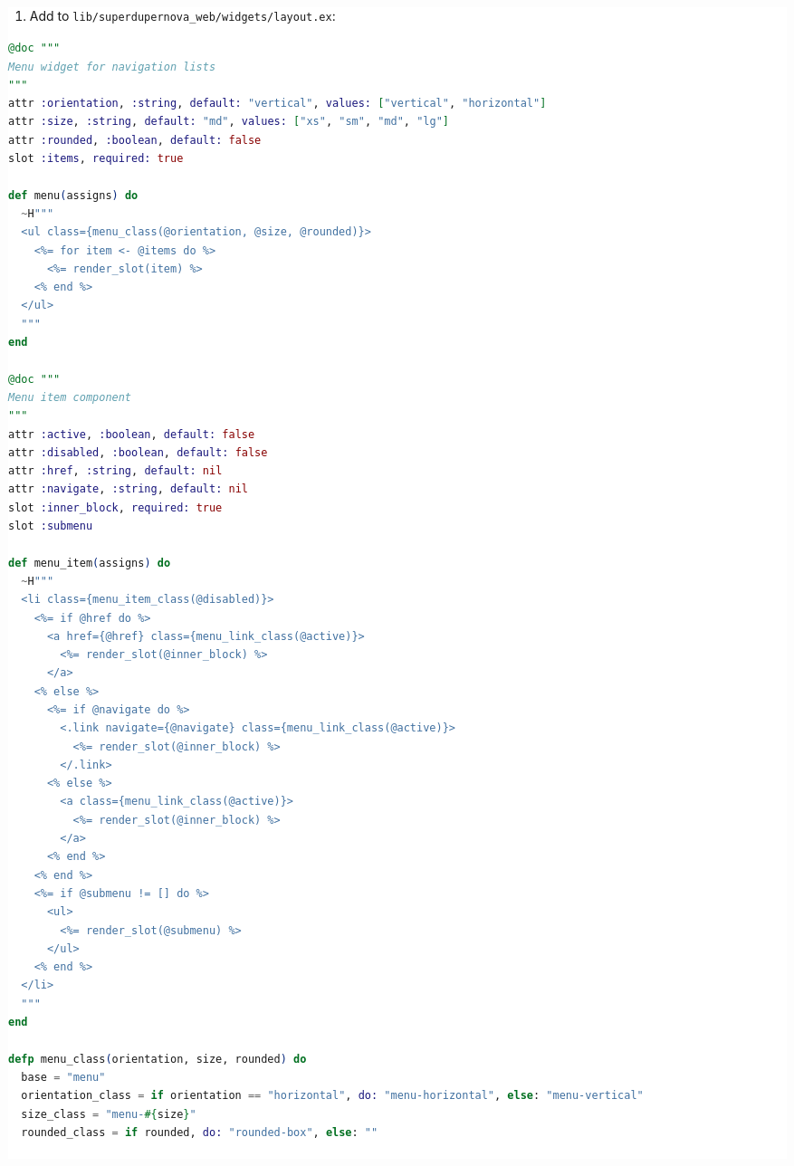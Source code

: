 1. Add to `lib/superdupernova_web/widgets/layout.ex`:

```elixir
@doc """
Menu widget for navigation lists
"""
attr :orientation, :string, default: "vertical", values: ["vertical", "horizontal"]
attr :size, :string, default: "md", values: ["xs", "sm", "md", "lg"]
attr :rounded, :boolean, default: false
slot :items, required: true

def menu(assigns) do
  ~H"""
  <ul class={menu_class(@orientation, @size, @rounded)}>
    <%= for item <- @items do %>
      <%= render_slot(item) %>
    <% end %>
  </ul>
  """
end

@doc """
Menu item component
"""
attr :active, :boolean, default: false
attr :disabled, :boolean, default: false
attr :href, :string, default: nil
attr :navigate, :string, default: nil
slot :inner_block, required: true
slot :submenu

def menu_item(assigns) do
  ~H"""
  <li class={menu_item_class(@disabled)}>
    <%= if @href do %>
      <a href={@href} class={menu_link_class(@active)}>
        <%= render_slot(@inner_block) %>
      </a>
    <% else %>
      <%= if @navigate do %>
        <.link navigate={@navigate} class={menu_link_class(@active)}>
          <%= render_slot(@inner_block) %>
        </.link>
      <% else %>
        <a class={menu_link_class(@active)}>
          <%= render_slot(@inner_block) %>
        </a>
      <% end %>
    <% end %>
    <%= if @submenu != [] do %>
      <ul>
        <%= render_slot(@submenu) %>
      </ul>
    <% end %>
  </li>
  """
end

defp menu_class(orientation, size, rounded) do
  base = "menu"
  orientation_class = if orientation == "horizontal", do: "menu-horizontal", else: "menu-vertical"
  size_class = "menu-#{size}"
  rounded_class = if rounded, do: "rounded-box", else: ""
  
```